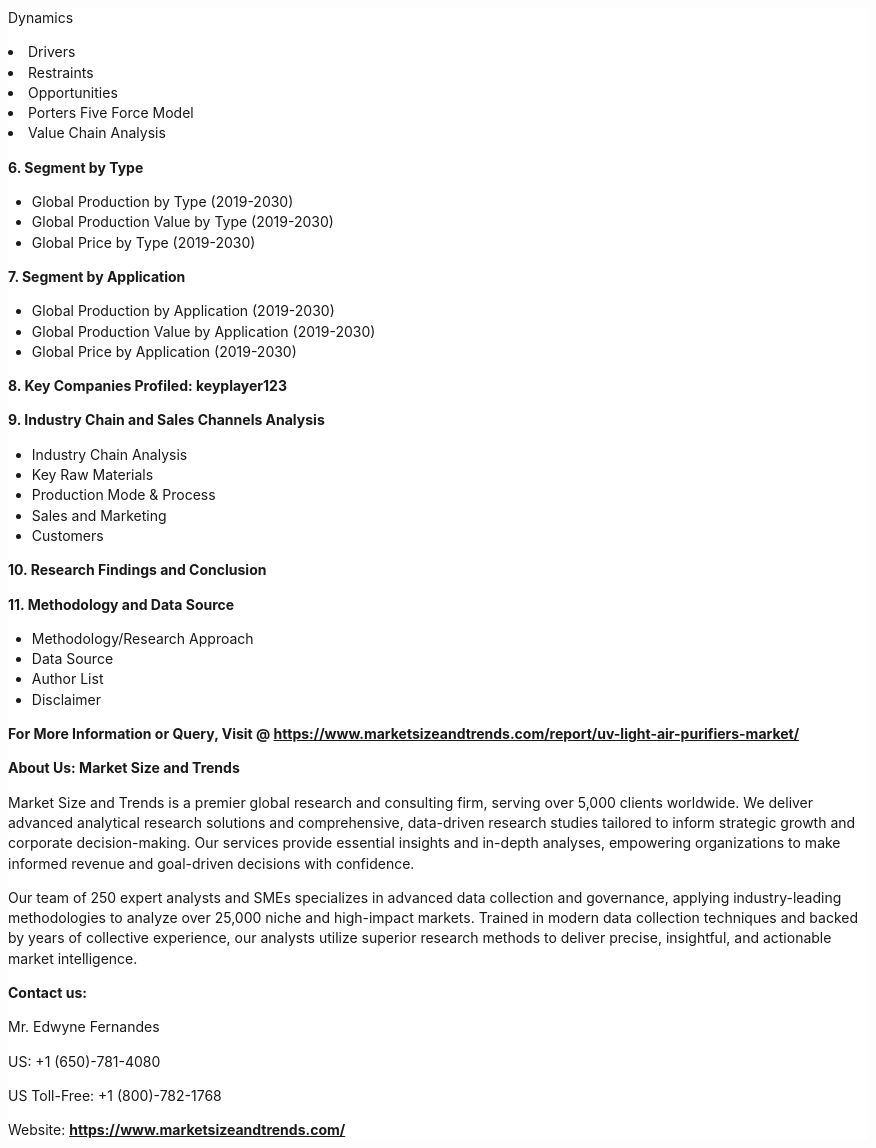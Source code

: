 Dynamics</li><li>Drivers</li><li>Restraints</li><li>Opportunities</li><li>Porters Five Force Model</li><li>Value Chain Analysis&nbsp;</li></ul><p><strong>6. Segment by Type</strong></p><ul><li>Global Production by Type (2019-2030)</li><li>Global Production Value by Type (2019-2030)</li><li>Global Price by Type (2019-2030)</li></ul><p><strong>7. Segment by Application</strong></p><ul><li>Global Production by Application (2019-2030)</li><li>Global Production Value by Application (2019-2030)</li><li>Global Price by Application (2019-2030)</li></ul><p><strong>8. Key Companies Profiled: keyplayer123</strong></p><p><strong>9. Industry Chain and Sales Channels Analysis</strong></p><ul><li>Industry Chain Analysis</li><li>Key Raw Materials</li><li>Production Mode &amp; Process</li><li>Sales and Marketing</li><li>Customers</li></ul><p><strong>10. Research Findings and Conclusion</strong></p><p><strong>11. Methodology and Data Source</strong></p><ul><li>Methodology/Research Approach</li><li>Data Source</li><li>Author List</li><li>Disclaimer</li></ul></p><p><strong>For More Information or Query, Visit @ <a href="https://www.marketsizeandtrends.com/report/uv-light-air-purifiers-market/">https://www.marketsizeandtrends.com/report/uv-light-air-purifiers-market/</a></strong></p><p><strong>About Us: Market Size and Trends</strong></p><p>Market Size and Trends is a premier global research and consulting firm, serving over 5,000 clients worldwide. We deliver advanced analytical research solutions and comprehensive, data-driven research studies tailored to inform strategic growth and corporate decision-making. Our services provide essential insights and in-depth analyses, empowering organizations to make informed revenue and goal-driven decisions with confidence.</p><p>Our team of 250 expert analysts and SMEs specializes in advanced data collection and governance, applying industry-leading methodologies to analyze over 25,000 niche and high-impact markets. Trained in modern data collection techniques and backed by years of collective experience, our analysts utilize superior research methods to deliver precise, insightful, and actionable market intelligence.</p><p><strong>Contact us:</strong></p><p>Mr. Edwyne Fernandes</p><p>US: +1 (650)-781-4080</p><p>US Toll-Free: +1 (800)-782-1768</p><p>Website: <strong><a href="https://www.marketsizeandtrends.com/">https://www.marketsizeandtrends.com/</a></strong></p>

